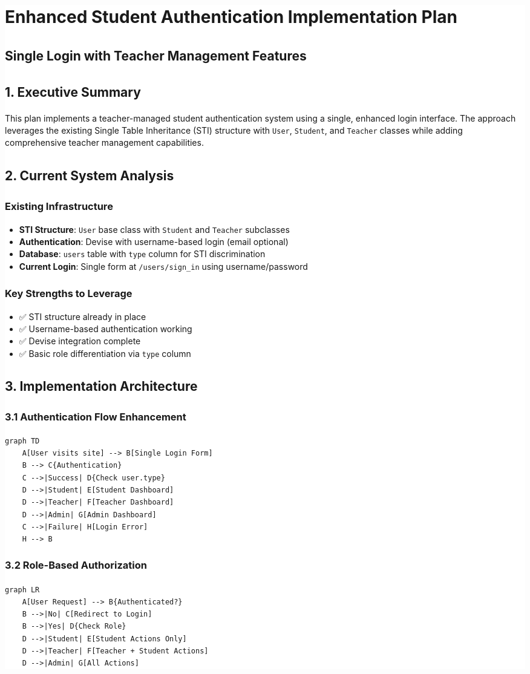 # Enhanced Student Authentication Implementation Plan
## Single Login with Teacher Management Features

## 1. Executive Summary

This plan implements a teacher-managed student authentication system using a single, enhanced login interface. The approach leverages the existing Single Table Inheritance (STI) structure with `User`, `Student`, and `Teacher` classes while adding comprehensive teacher management capabilities.

## 2. Current System Analysis

### Existing Infrastructure
- **STI Structure**: `User` base class with `Student` and `Teacher` subclasses
- **Authentication**: Devise with username-based login (email optional)
- **Database**: `users` table with `type` column for STI discrimination
- **Current Login**: Single form at `/users/sign_in` using username/password

### Key Strengths to Leverage
- ✅ STI structure already in place
- ✅ Username-based authentication working
- ✅ Devise integration complete
- ✅ Basic role differentiation via `type` column

## 3. Implementation Architecture

### 3.1 Authentication Flow Enhancement

```mermaid
graph TD
    A[User visits site] --> B[Single Login Form]
    B --> C{Authentication}
    C -->|Success| D{Check user.type}
    D -->|Student| E[Student Dashboard]
    D -->|Teacher| F[Teacher Dashboard]
    D -->|Admin| G[Admin Dashboard]
    C -->|Failure| H[Login Error]
    H --> B
```

### 3.2 Role-Based Authorization

```mermaid
graph LR
    A[User Request] --> B{Authenticated?}
    B -->|No| C[Redirect to Login]
    B -->|Yes| D{Check Role}
    D -->|Student| E[Student Actions Only]
    D -->|Teacher| F[Teacher + Student Actions]
    D -->|Admin| G[All Actions]
```
